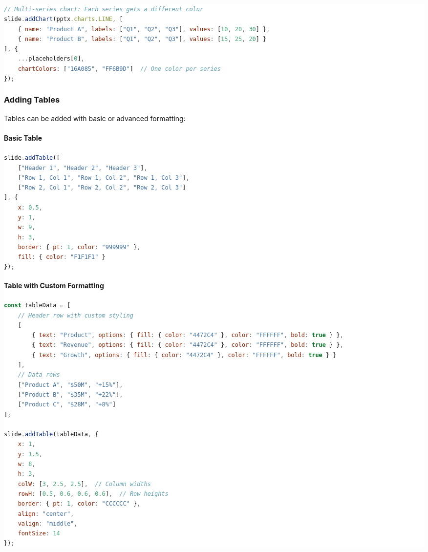 ```javascript
// Multi-series chart: Each series gets a different color
slide.addChart(pptx.charts.LINE, [
    { name: "Product A", labels: ["Q1", "Q2", "Q3"], values: [10, 20, 30] },
    { name: "Product B", labels: ["Q1", "Q2", "Q3"], values: [15, 25, 20] }
], {
    ...placeholders[0],
    chartColors: ["16A085", "FF6B9D"]  // One color per series
});
```

### Adding Tables

Tables can be added with basic or advanced formatting:

#### Basic Table

```javascript
slide.addTable([
    ["Header 1", "Header 2", "Header 3"],
    ["Row 1, Col 1", "Row 1, Col 2", "Row 1, Col 3"],
    ["Row 2, Col 1", "Row 2, Col 2", "Row 2, Col 3"]
], {
    x: 0.5,
    y: 1,
    w: 9,
    h: 3,
    border: { pt: 1, color: "999999" },
    fill: { color: "F1F1F1" }
});
```

#### Table with Custom Formatting

```javascript
const tableData = [
    // Header row with custom styling
    [
        { text: "Product", options: { fill: { color: "4472C4" }, color: "FFFFFF", bold: true } },
        { text: "Revenue", options: { fill: { color: "4472C4" }, color: "FFFFFF", bold: true } },
        { text: "Growth", options: { fill: { color: "4472C4" }, color: "FFFFFF", bold: true } }
    ],
    // Data rows
    ["Product A", "$50M", "+15%"],
    ["Product B", "$35M", "+22%"],
    ["Product C", "$28M", "+8%"]
];

slide.addTable(tableData, {
    x: 1,
    y: 1.5,
    w: 8,
    h: 3,
    colW: [3, 2.5, 2.5],  // Column widths
    rowH: [0.5, 0.6, 0.6, 0.6],  // Row heights
    border: { pt: 1, color: "CCCCCC" },
    align: "center",
    valign: "middle",
    fontSize: 14
});
```
